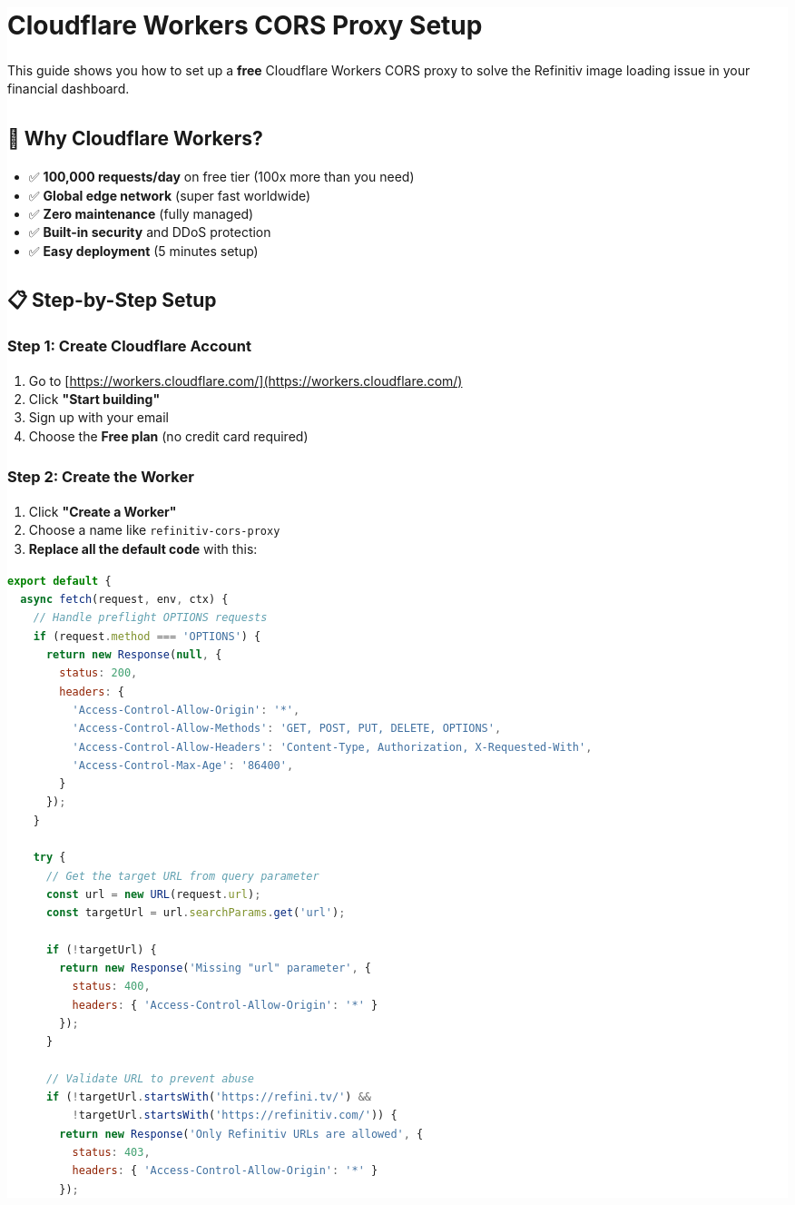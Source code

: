 # Cloudflare Workers CORS Proxy Setup

This guide shows you how to set up a **free** Cloudflare Workers CORS proxy to solve the Refinitiv image loading issue in your financial dashboard.

## 🎯 **Why Cloudflare Workers?**

- ✅ **100,000 requests/day** on free tier (100x more than you need)
- ✅ **Global edge network** (super fast worldwide)
- ✅ **Zero maintenance** (fully managed)
- ✅ **Built-in security** and DDoS protection
- ✅ **Easy deployment** (5 minutes setup)

## 📋 **Step-by-Step Setup**

### **Step 1: Create Cloudflare Account**

1. Go to [https://workers.cloudflare.com/](https://workers.cloudflare.com/)
2. Click **"Start building"**
3. Sign up with your email
4. Choose the **Free plan** (no credit card required)

### **Step 2: Create the Worker**

1. Click **"Create a Worker"**
2. Choose a name like `refinitiv-cors-proxy`
3. **Replace all the default code** with this:

```javascript
export default {
  async fetch(request, env, ctx) {
    // Handle preflight OPTIONS requests
    if (request.method === 'OPTIONS') {
      return new Response(null, {
        status: 200,
        headers: {
          'Access-Control-Allow-Origin': '*',
          'Access-Control-Allow-Methods': 'GET, POST, PUT, DELETE, OPTIONS',
          'Access-Control-Allow-Headers': 'Content-Type, Authorization, X-Requested-With',
          'Access-Control-Max-Age': '86400',
        }
      });
    }
    
    try {
      // Get the target URL from query parameter
      const url = new URL(request.url);
      const targetUrl = url.searchParams.get('url');
      
      if (!targetUrl) {
        return new Response('Missing "url" parameter', { 
          status: 400,
          headers: { 'Access-Control-Allow-Origin': '*' }
        });
      }
      
      // Validate URL to prevent abuse
      if (!targetUrl.startsWith('https://refini.tv/') && 
          !targetUrl.startsWith('https://refinitiv.com/')) {
        return new Response('Only Refinitiv URLs are allowed', { 
          status: 403,
          headers: { 'Access-Control-Allow-Origin': '*' }
        });
```